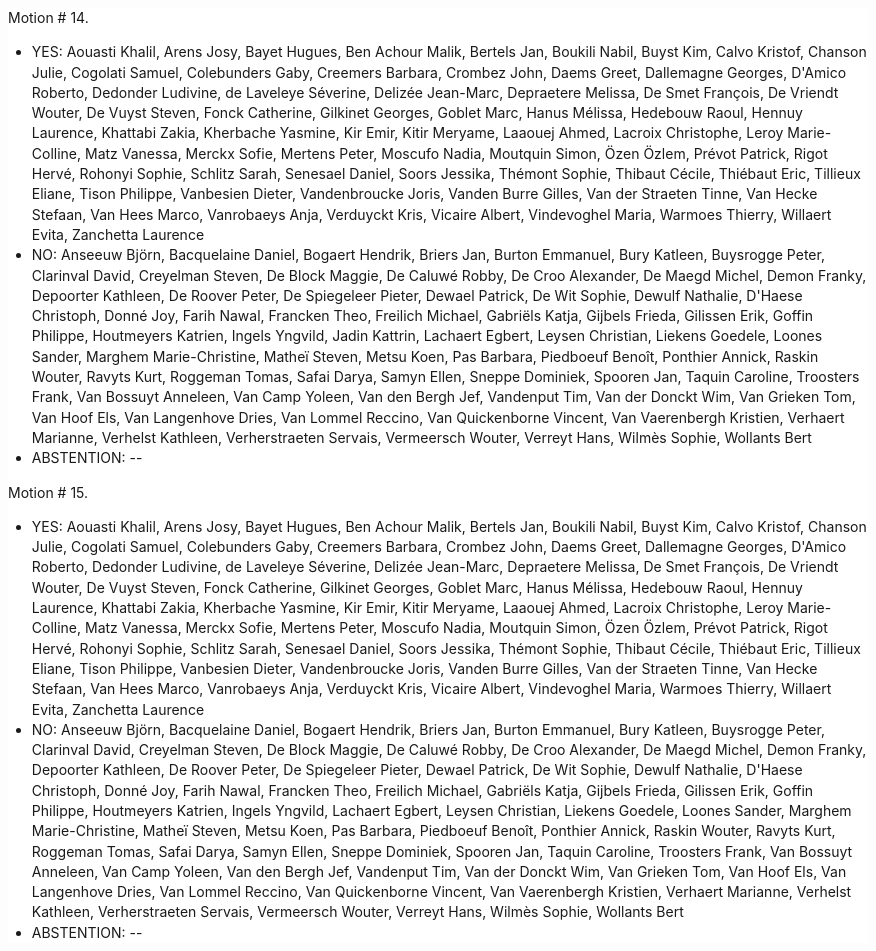 Motion # 14.

 - YES: Aouasti Khalil, Arens Josy, Bayet Hugues, Ben Achour Malik, Bertels Jan, Boukili Nabil, Buyst Kim, Calvo Kristof, Chanson Julie, Cogolati Samuel, Colebunders Gaby, Creemers Barbara, Crombez John, Daems Greet, Dallemagne Georges, D'Amico Roberto, Dedonder Ludivine, de Laveleye Séverine, Delizée Jean-Marc, Depraetere Melissa, De Smet François, De Vriendt Wouter, De Vuyst Steven, Fonck Catherine, Gilkinet Georges, Goblet Marc, Hanus Mélissa, Hedebouw Raoul, Hennuy Laurence, Khattabi Zakia, Kherbache Yasmine, Kir Emir, Kitir Meryame, Laaouej Ahmed, Lacroix Christophe, Leroy Marie-Colline, Matz Vanessa, Merckx Sofie, Mertens Peter, Moscufo Nadia, Moutquin Simon, Özen Özlem, Prévot Patrick, Rigot Hervé, Rohonyi Sophie, Schlitz Sarah, Senesael Daniel, Soors Jessika, Thémont Sophie, Thibaut Cécile, Thiébaut Eric, Tillieux Eliane, Tison Philippe, Vanbesien Dieter, Vandenbroucke Joris, Vanden Burre Gilles, Van der Straeten Tinne, Van Hecke Stefaan, Van Hees Marco, Vanrobaeys Anja, Verduyckt Kris, Vicaire Albert, Vindevoghel Maria, Warmoes Thierry, Willaert Evita, Zanchetta Laurence
 - NO: Anseeuw Björn, Bacquelaine Daniel, Bogaert Hendrik, Briers Jan, Burton Emmanuel, Bury Katleen, Buysrogge Peter, Clarinval David, Creyelman Steven, De Block Maggie, De Caluwé Robby, De Croo Alexander, De Maegd Michel, Demon Franky, Depoorter Kathleen, De Roover Peter, De Spiegeleer Pieter, Dewael Patrick, De Wit Sophie, Dewulf Nathalie, D'Haese Christoph, Donné Joy, Farih Nawal, Francken Theo, Freilich Michael, Gabriëls Katja, Gijbels Frieda, Gilissen Erik, Goffin Philippe, Houtmeyers Katrien, Ingels Yngvild, Jadin Kattrin, Lachaert Egbert, Leysen Christian, Liekens Goedele, Loones Sander, Marghem Marie-Christine, Matheï Steven, Metsu Koen, Pas Barbara, Piedboeuf Benoît, Ponthier Annick, Raskin Wouter, Ravyts Kurt, Roggeman Tomas, Safai Darya, Samyn Ellen, Sneppe Dominiek, Spooren Jan, Taquin Caroline, Troosters Frank, Van Bossuyt Anneleen, Van Camp Yoleen, Van den Bergh Jef, Vandenput Tim, Van der Donckt Wim, Van Grieken Tom, Van Hoof Els, Van Langenhove Dries, Van Lommel Reccino, Van Quickenborne Vincent, Van Vaerenbergh Kristien, Verhaert Marianne, Verhelst Kathleen, Verherstraeten Servais, Vermeersch Wouter, Verreyt Hans, Wilmès Sophie, Wollants Bert
 - ABSTENTION: --

Motion # 15.

 - YES: Aouasti Khalil, Arens Josy, Bayet Hugues, Ben Achour Malik, Bertels Jan, Boukili Nabil, Buyst Kim, Calvo Kristof, Chanson Julie, Cogolati Samuel, Colebunders Gaby, Creemers Barbara, Crombez John, Daems Greet, Dallemagne Georges, D'Amico Roberto, Dedonder Ludivine, de Laveleye Séverine, Delizée Jean-Marc, Depraetere Melissa, De Smet François, De Vriendt Wouter, De Vuyst Steven, Fonck Catherine, Gilkinet Georges, Goblet Marc, Hanus Mélissa, Hedebouw Raoul, Hennuy Laurence, Khattabi Zakia, Kherbache Yasmine, Kir Emir, Kitir Meryame, Laaouej Ahmed, Lacroix Christophe, Leroy Marie-Colline, Matz Vanessa, Merckx Sofie, Mertens Peter, Moscufo Nadia, Moutquin Simon, Özen Özlem, Prévot Patrick, Rigot Hervé, Rohonyi Sophie, Schlitz Sarah, Senesael Daniel, Soors Jessika, Thémont Sophie, Thibaut Cécile, Thiébaut Eric, Tillieux Eliane, Tison Philippe, Vanbesien Dieter, Vandenbroucke Joris, Vanden Burre Gilles, Van der Straeten Tinne, Van Hecke Stefaan, Van Hees Marco, Vanrobaeys Anja, Verduyckt Kris, Vicaire Albert, Vindevoghel Maria, Warmoes Thierry, Willaert Evita, Zanchetta Laurence
 - NO: Anseeuw Björn, Bacquelaine Daniel, Bogaert Hendrik, Briers Jan, Burton Emmanuel, Bury Katleen, Buysrogge Peter, Clarinval David, Creyelman Steven, De Block Maggie, De Caluwé Robby, De Croo Alexander, De Maegd Michel, Demon Franky, Depoorter Kathleen, De Roover Peter, De Spiegeleer Pieter, Dewael Patrick, De Wit Sophie, Dewulf Nathalie, D'Haese Christoph, Donné Joy, Farih Nawal, Francken Theo, Freilich Michael, Gabriëls Katja, Gijbels Frieda, Gilissen Erik, Goffin Philippe, Houtmeyers Katrien, Ingels Yngvild, Lachaert Egbert, Leysen Christian, Liekens Goedele, Loones Sander, Marghem Marie-Christine, Matheï Steven, Metsu Koen, Pas Barbara, Piedboeuf Benoît, Ponthier Annick, Raskin Wouter, Ravyts Kurt, Roggeman Tomas, Safai Darya, Samyn Ellen, Sneppe Dominiek, Spooren Jan, Taquin Caroline, Troosters Frank, Van Bossuyt Anneleen, Van Camp Yoleen, Van den Bergh Jef, Vandenput Tim, Van der Donckt Wim, Van Grieken Tom, Van Hoof Els, Van Langenhove Dries, Van Lommel Reccino, Van Quickenborne Vincent, Van Vaerenbergh Kristien, Verhaert Marianne, Verhelst Kathleen, Verherstraeten Servais, Vermeersch Wouter, Verreyt Hans, Wilmès Sophie, Wollants Bert
 - ABSTENTION: --
